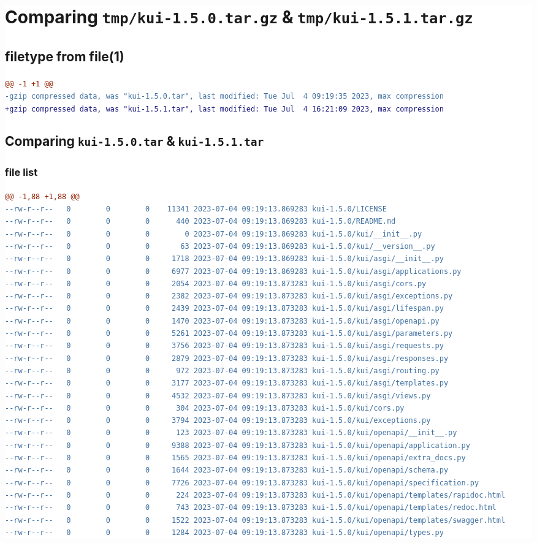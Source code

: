 # Comparing `tmp/kui-1.5.0.tar.gz` & `tmp/kui-1.5.1.tar.gz`

## filetype from file(1)

```diff
@@ -1 +1 @@
-gzip compressed data, was "kui-1.5.0.tar", last modified: Tue Jul  4 09:19:35 2023, max compression
+gzip compressed data, was "kui-1.5.1.tar", last modified: Tue Jul  4 16:21:09 2023, max compression
```

## Comparing `kui-1.5.0.tar` & `kui-1.5.1.tar`

### file list

```diff
@@ -1,88 +1,88 @@
--rw-r--r--   0        0        0    11341 2023-07-04 09:19:13.869283 kui-1.5.0/LICENSE
--rw-r--r--   0        0        0      440 2023-07-04 09:19:13.869283 kui-1.5.0/README.md
--rw-r--r--   0        0        0        0 2023-07-04 09:19:13.869283 kui-1.5.0/kui/__init__.py
--rw-r--r--   0        0        0       63 2023-07-04 09:19:13.869283 kui-1.5.0/kui/__version__.py
--rw-r--r--   0        0        0     1718 2023-07-04 09:19:13.869283 kui-1.5.0/kui/asgi/__init__.py
--rw-r--r--   0        0        0     6977 2023-07-04 09:19:13.869283 kui-1.5.0/kui/asgi/applications.py
--rw-r--r--   0        0        0     2054 2023-07-04 09:19:13.873283 kui-1.5.0/kui/asgi/cors.py
--rw-r--r--   0        0        0     2382 2023-07-04 09:19:13.873283 kui-1.5.0/kui/asgi/exceptions.py
--rw-r--r--   0        0        0     2439 2023-07-04 09:19:13.873283 kui-1.5.0/kui/asgi/lifespan.py
--rw-r--r--   0        0        0     1470 2023-07-04 09:19:13.873283 kui-1.5.0/kui/asgi/openapi.py
--rw-r--r--   0        0        0     5261 2023-07-04 09:19:13.873283 kui-1.5.0/kui/asgi/parameters.py
--rw-r--r--   0        0        0     3756 2023-07-04 09:19:13.873283 kui-1.5.0/kui/asgi/requests.py
--rw-r--r--   0        0        0     2879 2023-07-04 09:19:13.873283 kui-1.5.0/kui/asgi/responses.py
--rw-r--r--   0        0        0      972 2023-07-04 09:19:13.873283 kui-1.5.0/kui/asgi/routing.py
--rw-r--r--   0        0        0     3177 2023-07-04 09:19:13.873283 kui-1.5.0/kui/asgi/templates.py
--rw-r--r--   0        0        0     4532 2023-07-04 09:19:13.873283 kui-1.5.0/kui/asgi/views.py
--rw-r--r--   0        0        0      304 2023-07-04 09:19:13.873283 kui-1.5.0/kui/cors.py
--rw-r--r--   0        0        0     3794 2023-07-04 09:19:13.873283 kui-1.5.0/kui/exceptions.py
--rw-r--r--   0        0        0      123 2023-07-04 09:19:13.873283 kui-1.5.0/kui/openapi/__init__.py
--rw-r--r--   0        0        0     9388 2023-07-04 09:19:13.873283 kui-1.5.0/kui/openapi/application.py
--rw-r--r--   0        0        0     1565 2023-07-04 09:19:13.873283 kui-1.5.0/kui/openapi/extra_docs.py
--rw-r--r--   0        0        0     1644 2023-07-04 09:19:13.873283 kui-1.5.0/kui/openapi/schema.py
--rw-r--r--   0        0        0     7726 2023-07-04 09:19:13.873283 kui-1.5.0/kui/openapi/specification.py
--rw-r--r--   0        0        0      224 2023-07-04 09:19:13.873283 kui-1.5.0/kui/openapi/templates/rapidoc.html
--rw-r--r--   0        0        0      743 2023-07-04 09:19:13.873283 kui-1.5.0/kui/openapi/templates/redoc.html
--rw-r--r--   0        0        0     1522 2023-07-04 09:19:13.873283 kui-1.5.0/kui/openapi/templates/swagger.html
--rw-r--r--   0        0        0     1284 2023-07-04 09:19:13.873283 kui-1.5.0/kui/openapi/types.py
```